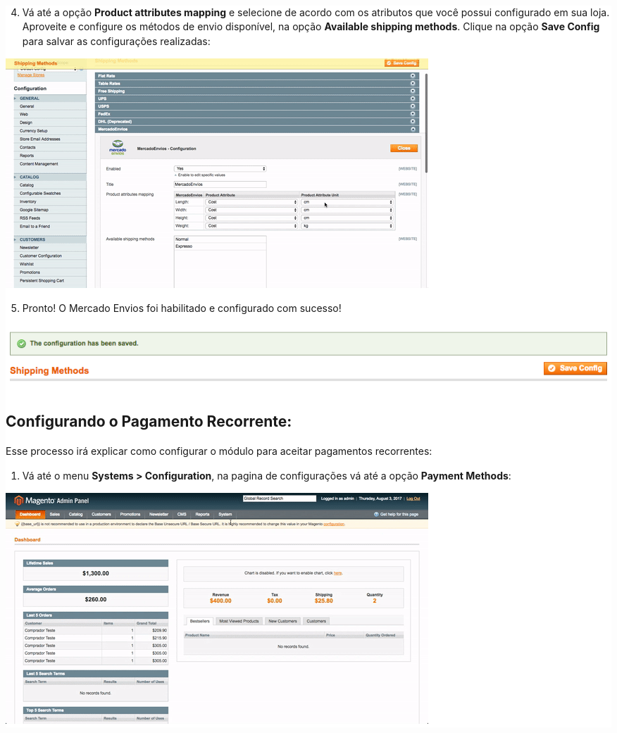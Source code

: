 4. Vá até a opção **Product attributes mapping** e selecione de acordo com os atributos que você possui configurado em sua loja. Aproveite e configure os métodos de envio disponível, na opção **Available shipping methods**. Clique na opção **Save Config** para salvar as configurações realizadas:

![Configuration](/images/plugins/modules/magento/config-me-03.gif)

5. Pronto! O Mercado Envios foi habilitado e configurado com sucesso!

![Configuration](/images/plugins/modules/magento/me_save.png)


<a name="Configurando-o-Pagamento-Recorrente"></a>
## Configurando o Pagamento Recorrente: ##

Esse processo irá explicar como configurar o módulo para aceitar pagamentos recorrentes:

1. Vá até o menu **Systems > Configuration**, na pagina de configurações vá até a opção **Payment Methods**:

![Configuration](/images/plugins/modules/magento/config-01.gif)
